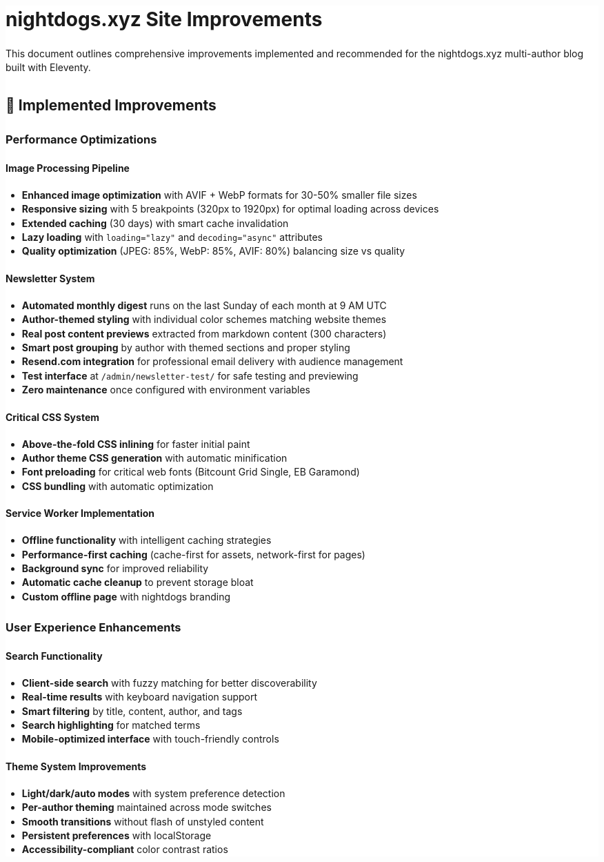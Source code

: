 # nightdogs.xyz Site Improvements

This document outlines comprehensive improvements implemented and recommended for the nightdogs.xyz multi-author blog built with Eleventy.

## 🚀 Implemented Improvements

### Performance Optimizations

#### Image Processing Pipeline
- **Enhanced image optimization** with AVIF + WebP formats for 30-50% smaller file sizes
- **Responsive sizing** with 5 breakpoints (320px to 1920px) for optimal loading across devices
- **Extended caching** (30 days) with smart cache invalidation
- **Lazy loading** with `loading="lazy"` and `decoding="async"` attributes
- **Quality optimization** (JPEG: 85%, WebP: 85%, AVIF: 80%) balancing size vs quality

#### Newsletter System
- **Automated monthly digest** runs on the last Sunday of each month at 9 AM UTC
- **Author-themed styling** with individual color schemes matching website themes
- **Real post content previews** extracted from markdown content (300 characters)
- **Smart post grouping** by author with themed sections and proper styling
- **Resend.com integration** for professional email delivery with audience management
- **Test interface** at `/admin/newsletter-test/` for safe testing and previewing
- **Zero maintenance** once configured with environment variables

#### Critical CSS System
- **Above-the-fold CSS inlining** for faster initial paint
- **Author theme CSS generation** with automatic minification
- **Font preloading** for critical web fonts (Bitcount Grid Single, EB Garamond)
- **CSS bundling** with automatic optimization

#### Service Worker Implementation
- **Offline functionality** with intelligent caching strategies
- **Performance-first caching** (cache-first for assets, network-first for pages)
- **Background sync** for improved reliability
- **Automatic cache cleanup** to prevent storage bloat
- **Custom offline page** with nightdogs branding

### User Experience Enhancements

#### Search Functionality
- **Client-side search** with fuzzy matching for better discoverability
- **Real-time results** with keyboard navigation support
- **Smart filtering** by title, content, author, and tags
- **Search highlighting** for matched terms
- **Mobile-optimized interface** with touch-friendly controls

#### Theme System Improvements
- **Light/dark/auto modes** with system preference detection
- **Per-author theming** maintained across mode switches
- **Smooth transitions** without flash of unstyled content
- **Persistent preferences** with localStorage
- **Accessibility-compliant** color contrast ratios
